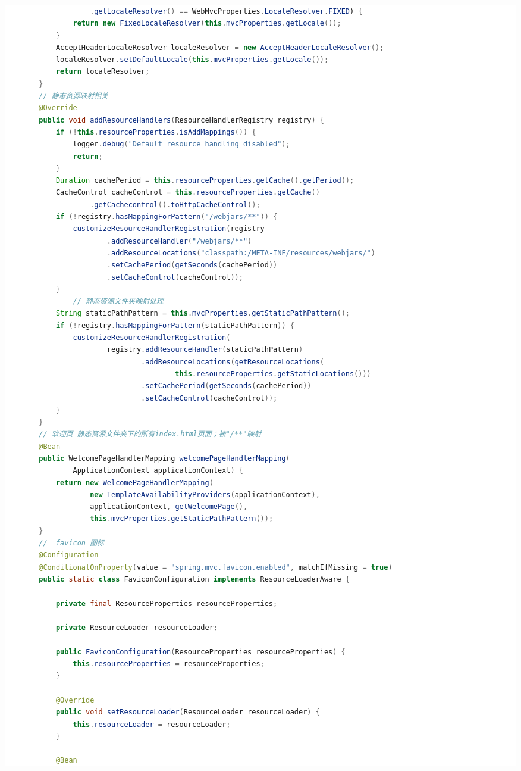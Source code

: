 ```java
					.getLocaleResolver() == WebMvcProperties.LocaleResolver.FIXED) {
				return new FixedLocaleResolver(this.mvcProperties.getLocale());
			}
			AcceptHeaderLocaleResolver localeResolver = new AcceptHeaderLocaleResolver();
			localeResolver.setDefaultLocale(this.mvcProperties.getLocale());
			return localeResolver;
		}
		// 静态资源映射相关
		@Override
		public void addResourceHandlers(ResourceHandlerRegistry registry) {
			if (!this.resourceProperties.isAddMappings()) {
				logger.debug("Default resource handling disabled");
				return;
			}
			Duration cachePeriod = this.resourceProperties.getCache().getPeriod();
			CacheControl cacheControl = this.resourceProperties.getCache()
					.getCachecontrol().toHttpCacheControl();
			if (!registry.hasMappingForPattern("/webjars/**")) {
				customizeResourceHandlerRegistration(registry
						.addResourceHandler("/webjars/**")
						.addResourceLocations("classpath:/META-INF/resources/webjars/")
						.setCachePeriod(getSeconds(cachePeriod))
						.setCacheControl(cacheControl));
			}
            	// 静态资源文件夹映射处理
			String staticPathPattern = this.mvcProperties.getStaticPathPattern();
			if (!registry.hasMappingForPattern(staticPathPattern)) {
				customizeResourceHandlerRegistration(
						registry.addResourceHandler(staticPathPattern)
								.addResourceLocations(getResourceLocations(
										this.resourceProperties.getStaticLocations()))
								.setCachePeriod(getSeconds(cachePeriod))
								.setCacheControl(cacheControl));
			}
		}
		// 欢迎页 静态资源文件夹下的所有index.html页面；被"/**"映射
		@Bean
		public WelcomePageHandlerMapping welcomePageHandlerMapping(
				ApplicationContext applicationContext) {
			return new WelcomePageHandlerMapping(
					new TemplateAvailabilityProviders(applicationContext),
					applicationContext, getWelcomePage(),
					this.mvcProperties.getStaticPathPattern());
		}
		//  favicon 图标
		@Configuration
		@ConditionalOnProperty(value = "spring.mvc.favicon.enabled", matchIfMissing = true)
		public static class FaviconConfiguration implements ResourceLoaderAware {

			private final ResourceProperties resourceProperties;

			private ResourceLoader resourceLoader;

			public FaviconConfiguration(ResourceProperties resourceProperties) {
				this.resourceProperties = resourceProperties;
			}

			@Override
			public void setResourceLoader(ResourceLoader resourceLoader) {
				this.resourceLoader = resourceLoader;
			}

			@Bean
```